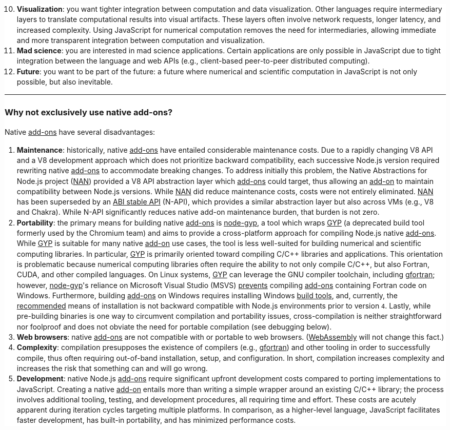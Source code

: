10. **Visualization**: you want tighter integration between computation and data visualization. Other languages require intermediary layers to translate computational results into visual artifacts. These layers often involve network requests, longer latency, and increased complexity. Using JavaScript for numerical computation removes the need for intermediaries, allowing immediate and more transparent integration between computation and visualization.
11. **Mad science**: you are interested in mad science applications. Certain applications are only possible in JavaScript due to tight integration between the language and web APIs (e.g., client-based peer-to-peer distributed computing).
12. **Future**: you want to be part of the future: a future where numerical and scientific computation in JavaScript is not only possible, but also inevitable. 





* * *

<a name="native-add-ons"></a>

### Why not exclusively use native add-ons?

Native [add-ons][node-add-ons] have several disadvantages:

1.  **Maintenance**: historically, native [add-ons][node-add-ons] have entailed considerable maintenance costs. Due to a rapidly changing V8 API and a V8 development approach which does not prioritize backward compatibility, each successive Node.js version required rewriting native [add-ons][node-add-ons] to accommodate breaking changes. To address initially this problem, the Native Abstractions for Node.js project ([NAN][node-nan]) provided a V8 API abstraction layer which [add-ons][node-add-ons] could target, thus allowing an [add-on][node-add-ons] to maintain compatibility between Node.js versions. While [NAN][node-nan] did reduce maintenance costs, costs were not entirely eliminated. [NAN][node-nan] has been superseded by an [ABI stable API][node-napi] (N-API), which provides a similar abstraction layer but also across VMs (e.g., V8 and Chakra). While N-API significantly reduces native add-on maintenance burden, that burden is not zero.
2.  **Portability**: the primary means for building native [add-ons][node-add-ons] is [node-gyp][node-gyp], a tool which wraps [GYP][gyp] (a deprecated build tool formerly used by the Chromium team) and aims to provide a cross-platform approach for compiling Node.js native [add-ons][node-add-ons]. While [GYP][gyp] is suitable for many native [add-on][node-add-ons] use cases, the tool is less well-suited for building numerical and scientific computing libraries. In particular, [GYP][gyp] is primarily oriented toward compiling C/C++ libraries and applications. This orientation is problematic because numerical computing libraries often require the ability to not only compile C/C++, but also Fortran, CUDA, and other compiled languages. On Linux systems, [GYP][gyp] can leverage the GNU compiler toolchain, including [gfortran][gfortran]; however, [node-gyp][node-gyp]'s reliance on Microsoft Visual Studio (MSVS) [prevents][msvs-fortran-issue] compiling [add-ons][node-add-ons] containing Fortran code on Windows. Furthermore, building [add-ons][node-add-ons] on Windows requires installing Windows [build tools][node-windows-build-tools], and, currently, the [recommended][node-windows-build-tools] means of installation is not backward compatible with Node.js environments prior to version `4`. Lastly, while pre-building binaries is one way to circumvent compilation and portability issues, cross-compilation is neither straightforward nor foolproof and does not obviate the need for portable compilation (see debugging below). 
3.  **Web browsers**: native [add-ons][node-add-ons] are not compatible with or portable to web browsers. ([WebAssembly][wasm] will not change this fact.)
4.  **Complexity**: compilation presupposes the existence of compilers (e.g., [gfortran][gfortran]) and other tooling in order to successfully compile, thus often requiring out-of-band installation, setup, and configuration. In short, compilation increases complexity and increases the risk that something can and will go wrong.
5.  **Development**: native Node.js [add-ons][node-add-ons] require significant upfront development costs compared to porting implementations to JavaScript. Creating a native [add-on][node-add-ons] entails more than writing a simple wrapper around an existing C/C++ library; the process involves additional tooling, testing, and development procedures, all requiring time and effort. These costs are acutely apparent during iteration cycles targeting multiple platforms. In comparison, as a higher-level language, JavaScript facilitates faster development, has built-in portability, and has minimized performance costs.

[dom]: https://developer.mozilla.org/en-US/docs/Web/API/Document_Object_Model
[canvas]: https://developer.mozilla.org/en-US/docs/Web/API/Canvas_API
[webgl]: https://developer.mozilla.org/en-US/docs/Web/API/WebGL_API
[gpgpu]: https://en.wikipedia.org/wiki/General-purpose_computing_on_graphics_processing_units
[compute-shaders]: https://www.khronos.org/opengl/wiki/Compute_Shader
[vulkan]: https://www.khronos.org/vulkan/
[shiny]: http://shiny.rstudio.com/
[bokeh]: http://bokeh.pydata.org/en/latest/
[plotly]: https://plot.ly/matlab/
[stackoverflow-developer-survey]: http://stackoverflow.com/research/developer-survey-2016
[module-counts]: http://www.modulecounts.com/
[node-fortune-500]: https://nodejs.org/en/blog/announcements/foundation-advances-growth/
[javascript-ubiquity]: https://blog.codinghorror.com/javascript-the-lingua-franca-of-the-web/
[cylon-js]: https://github.com/hybridgroup/cylon/
[iot-js]: https://github.com/Samsung/iotjs
[jerryscript]: https://github.com/Samsung/jerryscript
[johnny-five]: https://github.com/rwaldron/johnny-five
[virtualenvs]: http://docs.python-guide.org/en/latest/dev/virtualenvs/
[npm]: https://www.npmjs.com/
[mdn-math]: https://developer.mozilla.org/en-US/docs/Web/JavaScript/Reference/Global_Objects/Math
[built-in-math-bugs]: https://github.com/stdlib-js/stdlib/blob/develop/docs/misc/built_in_math_bugs.md
[contributing-guide]: https://github.com/stdlib-js/stdlib/blob/develop/CONTRIBUTING.md
[wasm]: https://github.com/WebAssembly/spec/
[asm]: http://asmjs.org/spec/latest/
[gyp]: https://gyp.gsrc.io/
[gfortran]: https://gcc.gnu.org/fortran/
[msvs-fortran-issue]: https://github.com/nodejs/node-gyp/issues/1102
[numpy]: https://numpy.org/
[scipy]: https://www.scipy.org/scipylib/index.html
[scikit-learn]: http://scikit-learn.org/stable/
[jupyter]: http://jupyter.org/
[semver]: http://semver.org/
[node-release]: https://github.com/nodejs/Release
[node-add-ons]: https://nodejs.org/api/addons.html
[node-nan]: https://github.com/nodejs/nan
[node-gyp]: https://github.com/nodejs/node-gyp
[node-windows-build-tools]: https://github.com/felixrieseberg/windows-build-tools
[node-napi]: https://github.com/nodejs/abi-stable-node/
[node-require]: https://nodejs.org/api/modules.html
[modifying-node-path-hack]: https://lostechies.com/derickbailey/2014/02/20/how-i-work-around-the-require-problem-in-nodejs/
[list-of-require-hacks]: https://gist.github.com/branneman/8048520
[ecma-262]: http://www.ecma-international.org/publications/standards/Ecma-262.htm
[ecma-262-array-length]: http://www.ecma-international.org/ecma-262/6.0/#sec-arraycreate
[ecma-262-tolength]: http://www.ecma-international.org/ecma-262/6.0/#sec-tolength
[ecma-262-asi]: https://www.ecma-international.org/ecma-262/5.1/#sec-7.9
[golang-big]: https://golang.org/pkg/math/big/
[julia-bigint]: http://docs.julialang.org/en/stable/stdlib/numbers/?highlight=bigfloat#Base.BigInt
[julia-bigfloat]: http://docs.julialang.org/en/stable/stdlib/numbers/?highlight=bigfloat#Base.BigFloat
[mozilla-simd]: https://hacks.mozilla.org/2014/10/introducing-simd-js/
[ecmascript-simd]: https://github.com/tc39/ecmascript_simd/
[five-things-that-make-go-fast]: http://dave.cheney.net/2014/06/07/five-things-that-make-go-fast
[typed-objects-proposal]: https://github.com/dslomov/typed-objects-es7
[typed-objects-explainer]: https://github.com/nikomatsakis/typed-objects-explainer
[operator-overloading]: https://en.wikipedia.org/wiki/Operator_overloading
[open-collective-stdlib]: https://opencollective.com/stdlib